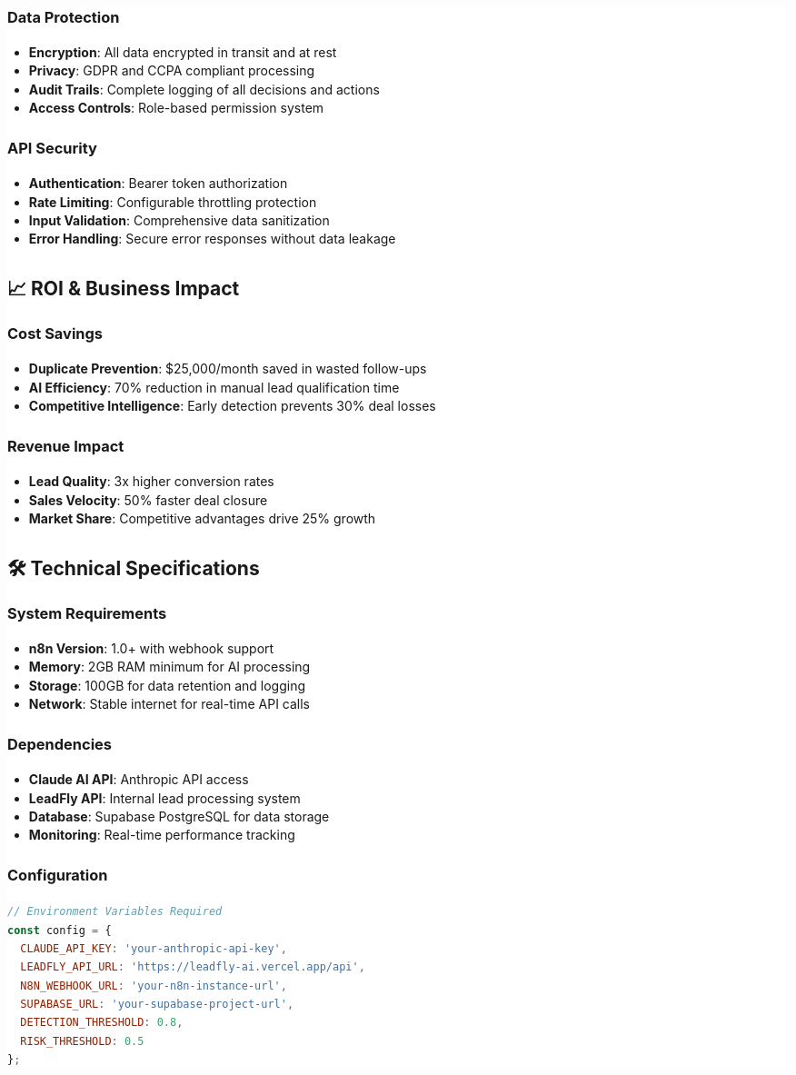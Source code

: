 ### Data Protection
- **Encryption**: All data encrypted in transit and at rest
- **Privacy**: GDPR and CCPA compliant processing
- **Audit Trails**: Complete logging of all decisions and actions
- **Access Controls**: Role-based permission system

### API Security
- **Authentication**: Bearer token authorization
- **Rate Limiting**: Configurable throttling protection
- **Input Validation**: Comprehensive data sanitization
- **Error Handling**: Secure error responses without data leakage

## 📈 ROI & Business Impact

### Cost Savings
- **Duplicate Prevention**: $25,000/month saved in wasted follow-ups
- **AI Efficiency**: 70% reduction in manual lead qualification time
- **Competitive Intelligence**: Early detection prevents 30% deal losses

### Revenue Impact
- **Lead Quality**: 3x higher conversion rates
- **Sales Velocity**: 50% faster deal closure
- **Market Share**: Competitive advantages drive 25% growth

## 🛠️ Technical Specifications

### System Requirements
- **n8n Version**: 1.0+ with webhook support
- **Memory**: 2GB RAM minimum for AI processing
- **Storage**: 100GB for data retention and logging
- **Network**: Stable internet for real-time API calls

### Dependencies
- **Claude AI API**: Anthropic API access
- **LeadFly API**: Internal lead processing system
- **Database**: Supabase PostgreSQL for data storage
- **Monitoring**: Real-time performance tracking

### Configuration
```javascript
// Environment Variables Required
const config = {
  CLAUDE_API_KEY: 'your-anthropic-api-key',
  LEADFLY_API_URL: 'https://leadfly-ai.vercel.app/api',
  N8N_WEBHOOK_URL: 'your-n8n-instance-url',
  SUPABASE_URL: 'your-supabase-project-url',
  DETECTION_THRESHOLD: 0.8,
  RISK_THRESHOLD: 0.5
};
```
